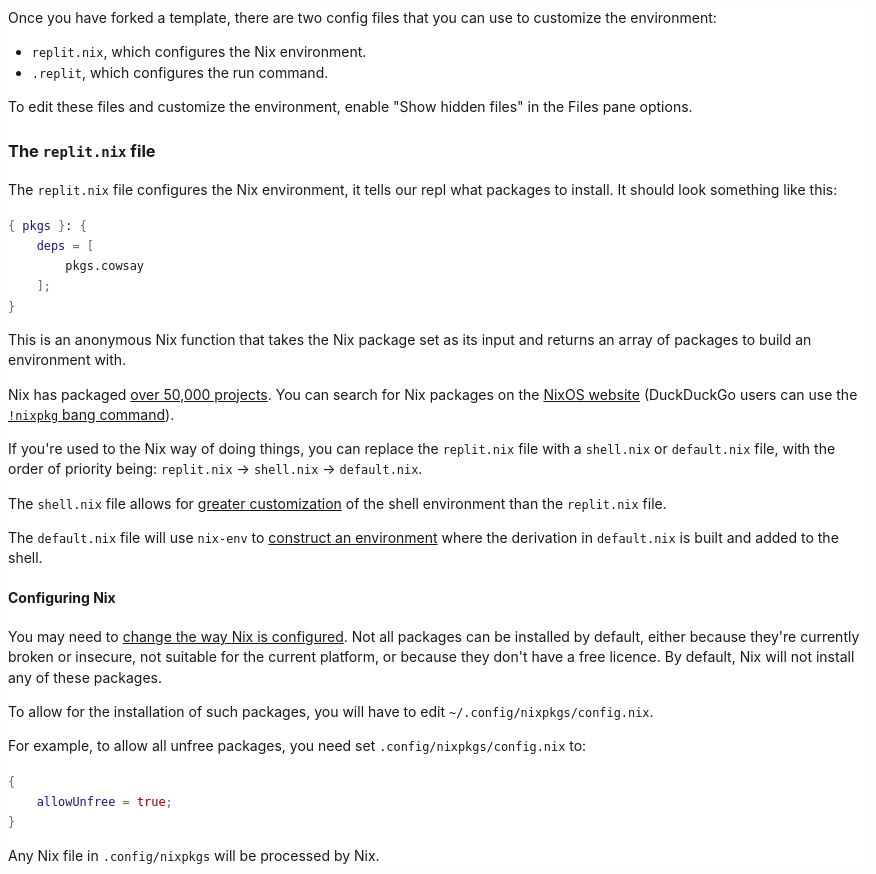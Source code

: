 Once you have forked a template, there are two config files that you can use to customize the environment:

- `replit.nix`, which configures the Nix environment.
- `.replit`, which configures the run command.

To edit these files and customize the environment, enable "Show hidden files" in the Files pane options.

### The `replit.nix` file

The `replit.nix` file configures the Nix environment, it tells our repl what packages to install. It should look something like this:

```nix
{ pkgs }: {
    deps = [
        pkgs.cowsay
    ];
}
```

This is an anonymous Nix function that takes the Nix package set as its input and returns an array of packages to build an environment with.

Nix has packaged [over 50,000 projects](https://repology.org/repository/nix_stable). You can search for Nix packages on the [NixOS website](https://search.nixos.org/packages) (DuckDuckGo users can use the [`!nixpkg` bang command](https://duckduckgo.com/bang?q=nixpkg)).

If you're used to the Nix way of doing things, you can replace the `replit.nix` file with a `shell.nix` or `default.nix` file, with the order of priority being: `replit.nix` -> `shell.nix` -> `default.nix`.

The `shell.nix` file allows for [greater customization](https://nixos.org/guides/declarative-and-reproducible-developer-environments.html) of the shell environment than the `replit.nix` file.

The `default.nix` file will use `nix-env` to [construct an environment](https://nixos.org/guides/dev-environment.html) where the derivation in `default.nix` is built and added to the shell.

#### Configuring Nix

You may need to [change the way Nix is configured](https://nixos.org/manual/nixpkgs/stable/#chap-packageconfig). Not all packages can be installed by default, either because they're currently broken or insecure, not suitable for the current platform, or because they don't have a free licence. By default, Nix will not install any of these packages.

To allow for the installation of such packages, you will have to edit `~/.config/nixpkgs/config.nix`.

For example, to allow all unfree packages, you need set `.config/nixpkgs/config.nix` to:

```nix
{
    allowUnfree = true;
}
```

Any Nix file in `.config/nixpkgs` will be processed by Nix.
